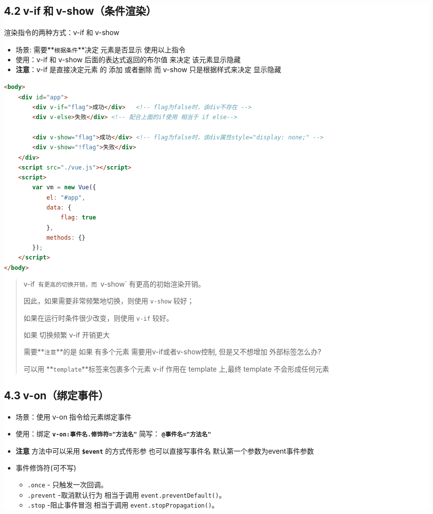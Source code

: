 ## 4.2 v-if 和 v-show（条件渲染）

渲染指令的两种方式：v-if 和 v-show

- 场景:  需要**`根据条件`**决定 元素是否显示  使用以上指令
- 使用：v-if 和 v-show 后面的表达式返回的布尔值 来决定 该元素显示隐藏
- **注意**：v-if 是直接决定元素 的 添加 或者删除  而 v-show 只是根据样式来决定 显示隐藏

```html
<body>
    <div id="app">
        <div v-if="flag">成功</div>   <!-- flag为false时，该div不存在 -->
        <div v-else>失败</div> <!-- 配合上面的if使用 相当于 if else-->
        
        <div v-show="flag">成功</div> <!-- flag为false时，该div属性style="display: none;" -->
        <div v-show="!flag">失败</div>
    </div>
    <script src="./vue.js"></script>
    <script>
        var vm = new Vue({
            el: "#app",
            data: {
                flag: true
            },
            methods: {}
        });
    </script>
</body>
```

> v-if` 有更高的切换开销，而 `v-show` 有更高的初始渲染开销。
>
> 因此，如果需要非常频繁地切换，则使用 `v-show` 较好；
>
> 如果在运行时条件很少改变，则使用 `v-if` 较好。
>
> 如果 切换频繁 v-if 开销更大  
>
> 需要**`注意`**的是 如果 有多个元素 需要用v-if或者v-show控制, 但是又不想增加 外部标签怎么办?
>
> 可以用 **`template`**标签来包裹多个元素 v-if 作用在 template 上,最终 template 不会形成任何元素

## 4.3 v-on（绑定事件）

- 场景：使用 v-on 指令给元素绑定事件

- 使用：绑定 **`v-on:事件名.修饰符="方法名"`**   简写： **`@事件名="方法名"`**

- **注意** 方法中可以采用 **`$event`** 的方式传形参  也可以直接写事件名 默认第一个参数为event事件参数

- 事件修饰符(可不写)
  - `.once` - 只触发一次回调。
  - `.prevent` -取消默认行为  相当于调用 `event.preventDefault()`。
  - `.stop` -阻止事件冒泡  相当于调用 `event.stopPropagation()`。
